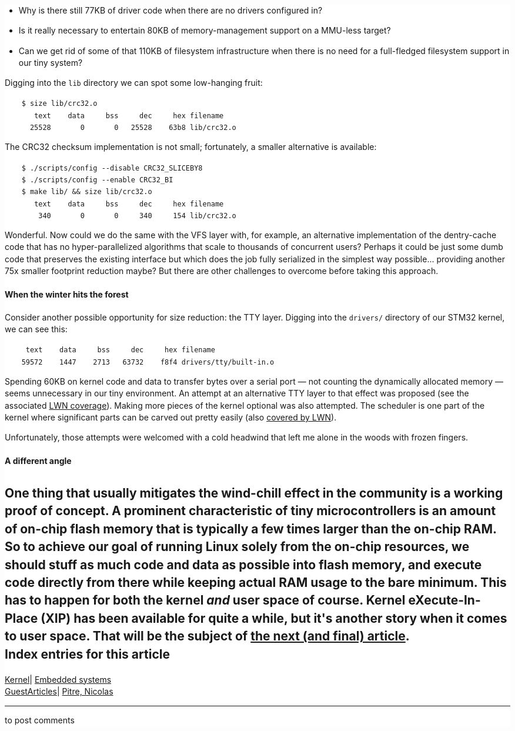   * Why is there still 77KB of driver code when there are no drivers configured in? 

  * Is it really necessary to entertain 80KB of memory-management support on a MMU-less target? 

  * Can we get rid of some of that 110KB of filesystem infrastructure when there is no need for a full-fledged filesystem support in our tiny system? 




Digging into the `lib` directory we can spot some low-hanging fruit: 
    
    
        $ size lib/crc32.o
           text    data     bss     dec     hex filename
          25528       0       0   25528    63b8 lib/crc32.o
    

The CRC32 checksum implementation is not small; fortunately, a smaller alternative is available: 
    
    
        $ ./scripts/config --disable CRC32_SLICEBY8
        $ ./scripts/config --enable CRC32_BI
        $ make lib/ && size lib/crc32.o
           text    data     bss     dec     hex filename
            340       0       0     340     154 lib/crc32.o

Wonderful. Now could we do the same with the VFS layer with, for example, an alternative implementation of the dentry-cache code that has no hyper-parallelized algorithms that scale to thousands of concurrent users? Perhaps it could be just some dumb code that preserves the existing interface but which does the job fully serialized in the simplest way possible… providing another 75x smaller footprint reduction maybe? But there are other challenges to overcome before taking this approach. 

#### When the winter hits the forest

Consider another possible opportunity for size reduction: the TTY layer. Digging into the `drivers/` directory of our STM32 kernel, we can see this: 
    
    
         text    data     bss     dec     hex filename
        59572    1447    2713   63732    f8f4 drivers/tty/built-in.o

Spending 60KB on kernel code and data to transfer bytes over a serial port — not counting the dynamically allocated memory — seems unnecessary in our tiny environment. An attempt at an alternative TTY layer to that effect was proposed (see the associated [LWN coverage](/Articles/721074/)). Making more pieces of the kernel optional was also attempted. The scheduler is one part of the kernel where significant parts can be carved out pretty easily (also [covered by LWN](/Articles/725376/)). 

Unfortunately, those attempts were welcomed with a cold headwind that left me alone in the woods with frozen fingers. 

#### A different angle

One thing that usually mitigates the wind-chill effect in the community is a working proof of concept. A prominent characteristic of tiny microcontrollers is an amount of on-chip flash memory that is typically a few times larger than the on-chip RAM. So to achieve our goal of running Linux solely from the on-chip resources, we should stuff as much code and data as possible into flash memory, and execute code directly from there while keeping actual RAM usage to the bare minimum. This has to happen for both the kernel _and_ user space of course. Kernel eXecute-In-Place (XIP) has been available for quite a while, but it's another story when it comes to user space. That will be the subject of [the next (and final) article](/Articles/748198/).  
Index entries for this article  
---  
[Kernel](/Kernel/Index)| [Embedded systems](/Kernel/Index#Embedded_systems)  
[GuestArticles](/Archives/GuestIndex/)| [Pitre, Nicolas](/Archives/GuestIndex/#Pitre_Nicolas)  
  


* * *

to post comments 
